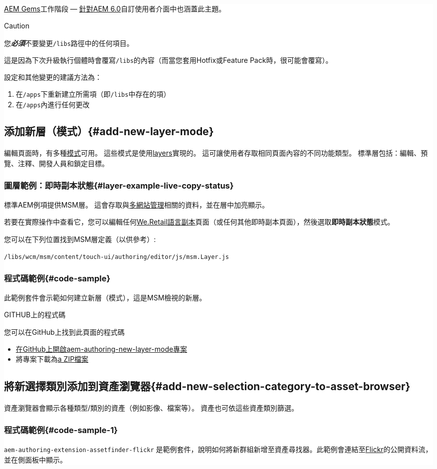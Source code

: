 >
>
[AEM Gems](https://docs.adobe.com/content/ddc/en/gems.html)工作階段 — [針對AEM 6.0](https://helpx.adobe.com/experience-manager/kt/eseminars/gems/aem-user-interface-customization-for-aem6.html)自訂使用者介面中也涵蓋此主題。

>[!CAUTION]
>
>您&#x200B;***必須***&#x200B;不要變更`/libs`路徑中的任何項目。
>
>這是因為下次升級執行個體時會覆寫`/libs`的內容（而當您套用Hotfix或Feature Pack時，很可能會覆寫）。
>
>設定和其他變更的建議方法為：
>
>1. 在`/apps`下重新建立所需項（即`/libs`中存在的項）
>1. 在`/apps`內進行任何更改


## 添加新層（模式）{#add-new-layer-mode}

編輯頁面時，有多種[模式](/help/sites-authoring/author-environment-tools.md#page-modes)可用。 這些模式是使用[layers](/help/sites-developing/touch-ui-structure.md#layer)實現的。 這可讓使用者存取相同頁面內容的不同功能類型。 標準層包括：編輯、預覽、注釋、開發人員和鎖定目標。

### 圖層範例：即時副本狀態{#layer-example-live-copy-status}

標準AEM例項提供MSM層。 這會存取與[多網站管理](/help/sites-administering/msm.md)相關的資料，並在層中加亮顯示。

若要在實際操作中查看它，您可以編輯任何[We.Retail語言副本](/help/sites-developing/we-retail-globalized-site-structure.md)頁面（或任何其他即時副本頁面），然後選取&#x200B;**即時副本狀態**&#x200B;模式。

您可以在下列位置找到MSM層定義（以供參考）:

`/libs/wcm/msm/content/touch-ui/authoring/editor/js/msm.Layer.js`

### 程式碼範例{#code-sample}

此範例套件會示範如何建立新層（模式），這是MSM檢視的新層。

GITHUB上的程式碼

您可以在GitHub上找到此頁面的程式碼

* [在GitHub上開啟aem-authoring-new-layer-mode專案](https://github.com/Adobe-Marketing-Cloud/aem-authoring-new-layer-mode)
* 將專案下載為[a ZIP檔案](https://github.com/Adobe-Marketing-Cloud/aem-authoring-new-layer-mode/archive/master.zip)

## 將新選擇類別添加到資產瀏覽器{#add-new-selection-category-to-asset-browser}

資產瀏覽器會顯示各種類型/類別的資產（例如影像、檔案等）。 資產也可依這些資產類別篩選。

### 程式碼範例{#code-sample-1}

`aem-authoring-extension-assetfinder-flickr` 是範例套件，說明如何將新群組新增至資產尋找器。此範例會連結至[Flickr](https://www.flickr.com)的公開資料流，並在側面板中顯示。
